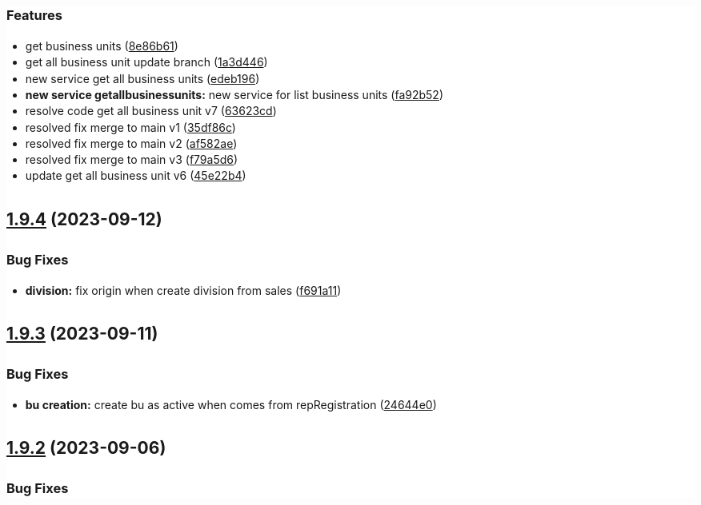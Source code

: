 
### Features

* get  business units ([8e86b61](https://gitlab.com/adelco_corp/commerce/back-services/services/svc-business-units/commit/8e86b6144e09083cf6e26fde6ed2a513e3afb9bb))
* get all business unit update branch ([1a3d446](https://gitlab.com/adelco_corp/commerce/back-services/services/svc-business-units/commit/1a3d446437e063f080890c5a7f481c18c06c3e1e))
* new service get all business units ([edeb196](https://gitlab.com/adelco_corp/commerce/back-services/services/svc-business-units/commit/edeb196c4f1f19bab57e67fabfa7bd4213755c26))
* **new service getallbusinessunits:** new service for list business units ([fa92b52](https://gitlab.com/adelco_corp/commerce/back-services/services/svc-business-units/commit/fa92b527895298e2a546a853ded1b942a7fa47ae))
* resolve code get all business unit v7 ([63623cd](https://gitlab.com/adelco_corp/commerce/back-services/services/svc-business-units/commit/63623cd413759e26e9523f1b2e538d3605ec4b7b))
* resolved fix merge to main v1 ([35df86c](https://gitlab.com/adelco_corp/commerce/back-services/services/svc-business-units/commit/35df86c8fa2c0dc3766a487c58221ffe31cec295))
* resolved fix merge to main v2 ([af582ae](https://gitlab.com/adelco_corp/commerce/back-services/services/svc-business-units/commit/af582ae63945cc92fa7bb025b036d110fca0575a))
* resolved fix merge to main v3 ([f79a5d6](https://gitlab.com/adelco_corp/commerce/back-services/services/svc-business-units/commit/f79a5d63937f7235437cc81d01abb48a9e6b0a61))
* update get all business unit v6 ([45e22b4](https://gitlab.com/adelco_corp/commerce/back-services/services/svc-business-units/commit/45e22b44ab35a39278188a3e54f61d3182f22065))

## [1.9.4](https://gitlab.com/adelco_corp/commerce/back-services/services/svc-business-units/compare/v1.9.3...v1.9.4) (2023-09-12)


### Bug Fixes

* **division:** fix origin when create division from sales ([f691a11](https://gitlab.com/adelco_corp/commerce/back-services/services/svc-business-units/commit/f691a119255fdaaba19ca41179e397f403d46ae0))

## [1.9.3](https://gitlab.com/adelco_corp/commerce/back-services/services/svc-business-units/compare/v1.9.2...v1.9.3) (2023-09-11)


### Bug Fixes

* **bu creation:** create bu as active when comes from repRegistration ([24644e0](https://gitlab.com/adelco_corp/commerce/back-services/services/svc-business-units/commit/24644e05f7b6571b3057e63e0f3dc94c194ab086))

## [1.9.2](https://gitlab.com/adelco_corp/commerce/back-services/services/svc-business-units/compare/v1.9.1...v1.9.2) (2023-09-06)


### Bug Fixes
